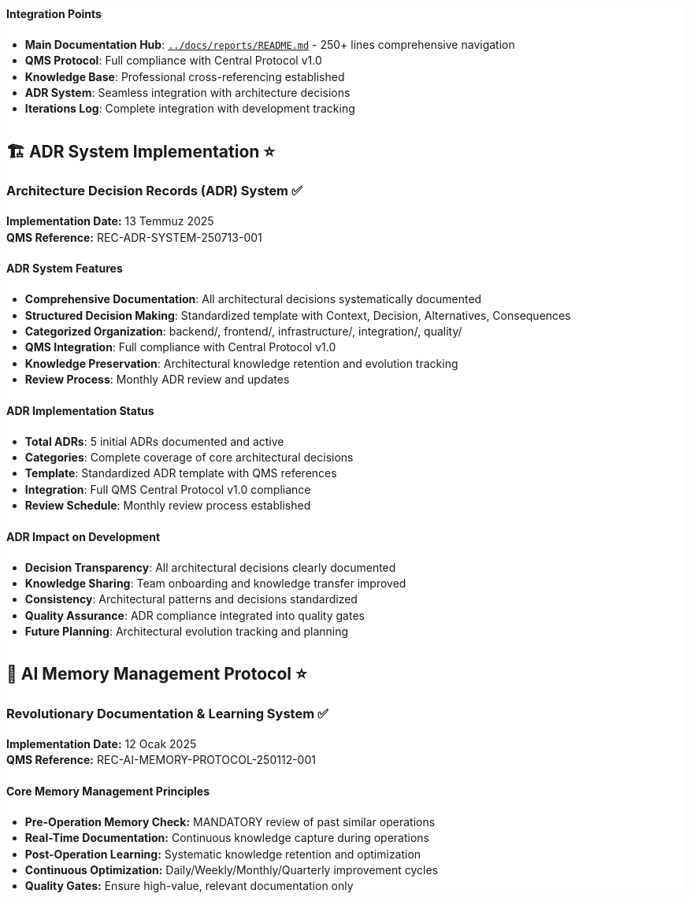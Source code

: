 #### **Integration Points**
- **Main Documentation Hub**: [`../docs/reports/README.md`](../docs/reports/README.md) - 250+ lines comprehensive navigation
- **QMS Protocol**: Full compliance with Central Protocol v1.0
- **Knowledge Base**: Professional cross-referencing established
- **ADR System**: Seamless integration with architecture decisions
- **Iterations Log**: Complete integration with development tracking

## 🏗️ **ADR System Implementation** ⭐

### **Architecture Decision Records (ADR) System** ✅
**Implementation Date:** 13 Temmuz 2025  
**QMS Reference:** REC-ADR-SYSTEM-250713-001

#### **ADR System Features**
- **Comprehensive Documentation**: All architectural decisions systematically documented
- **Structured Decision Making**: Standardized template with Context, Decision, Alternatives, Consequences
- **Categorized Organization**: backend/, frontend/, infrastructure/, integration/, quality/
- **QMS Integration**: Full compliance with Central Protocol v1.0
- **Knowledge Preservation**: Architectural knowledge retention and evolution tracking
- **Review Process**: Monthly ADR review and updates

#### **ADR Implementation Status**
- **Total ADRs**: 5 initial ADRs documented and active
- **Categories**: Complete coverage of core architectural decisions
- **Template**: Standardized ADR template with QMS references
- **Integration**: Full QMS Central Protocol v1.0 compliance
- **Review Schedule**: Monthly review process established

#### **ADR Impact on Development**
- **Decision Transparency**: All architectural decisions clearly documented
- **Knowledge Sharing**: Team onboarding and knowledge transfer improved
- **Consistency**: Architectural patterns and decisions standardized
- **Quality Assurance**: ADR compliance integrated into quality gates
- **Future Planning**: Architectural evolution tracking and planning

## 🧠 **AI Memory Management Protocol** ⭐

### **Revolutionary Documentation & Learning System** ✅
**Implementation Date:** 12 Ocak 2025  
**QMS Reference:** REC-AI-MEMORY-PROTOCOL-250112-001

#### **Core Memory Management Principles**
- **Pre-Operation Memory Check:** MANDATORY review of past similar operations
- **Real-Time Documentation:** Continuous knowledge capture during operations
- **Post-Operation Learning:** Systematic knowledge retention and optimization
- **Continuous Optimization:** Daily/Weekly/Monthly/Quarterly improvement cycles
- **Quality Gates:** Ensure high-value, relevant documentation only
